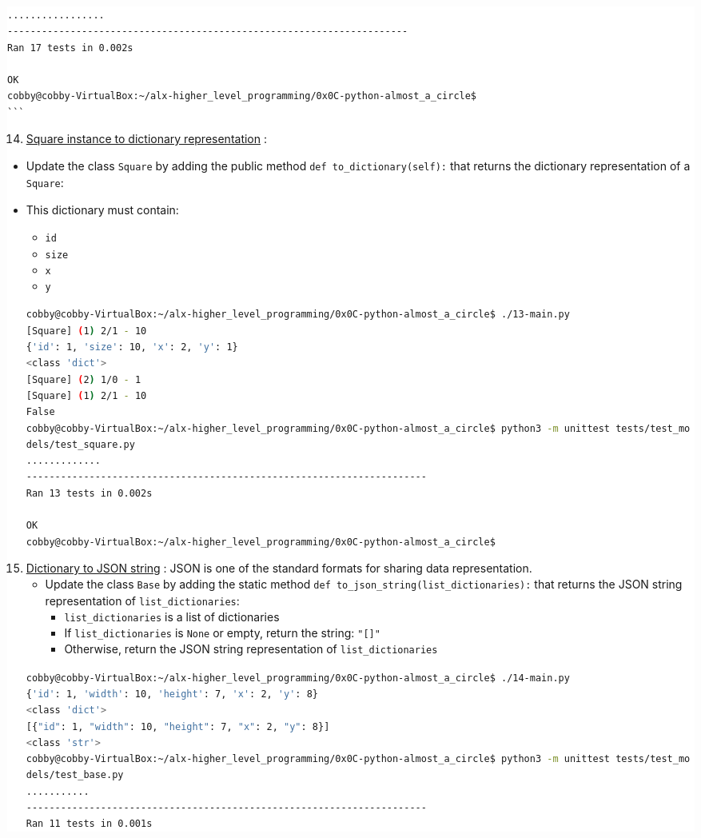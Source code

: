 	.................
	----------------------------------------------------------------------
	Ran 17 tests in 0.002s

	OK
	cobby@cobby-VirtualBox:~/alx-higher_level_programming/0x0C-python-almost_a_circle$ 
	```
14. [Square instance to dictionary representation](./models/square.py) :
- Update the class `Square` by adding the public method `def to_dictionary(self):` that returns the dictionary representation of a `Square`:

- This dictionary must contain:
	- `id`
	- `size`
	- `x`
	- `y`
	```sh
	cobby@cobby-VirtualBox:~/alx-higher_level_programming/0x0C-python-almost_a_circle$ ./13-main.py 
	[Square] (1) 2/1 - 10
	{'id': 1, 'size': 10, 'x': 2, 'y': 1}
	<class 'dict'>
	[Square] (2) 1/0 - 1
	[Square] (1) 2/1 - 10
	False
	cobby@cobby-VirtualBox:~/alx-higher_level_programming/0x0C-python-almost_a_circle$ python3 -m unittest tests/test_models/test_square.py 
	.............
	----------------------------------------------------------------------
	Ran 13 tests in 0.002s

	OK
	cobby@cobby-VirtualBox:~/alx-higher_level_programming/0x0C-python-almost_a_circle$ 
	```
15. [Dictionary to JSON string](./models/base.py) : JSON is one of the standard formats for sharing data representation.
	- Update the class `Base` by adding the static method `def to_json_string(list_dictionaries):` that returns the JSON string representation of `list_dictionaries`:
		- `list_dictionaries` is a list of dictionaries
		- If `list_dictionaries` is `None` or empty, return the string: `"[]"`
		- Otherwise, return the JSON string representation of `list_dictionaries`
	```sh
	cobby@cobby-VirtualBox:~/alx-higher_level_programming/0x0C-python-almost_a_circle$ ./14-main.py 
	{'id': 1, 'width': 10, 'height': 7, 'x': 2, 'y': 8}
	<class 'dict'>
	[{"id": 1, "width": 10, "height": 7, "x": 2, "y": 8}]
	<class 'str'>
	cobby@cobby-VirtualBox:~/alx-higher_level_programming/0x0C-python-almost_a_circle$ python3 -m unittest tests/test_models/test_base.py 
	...........
	----------------------------------------------------------------------
	Ran 11 tests in 0.001s
